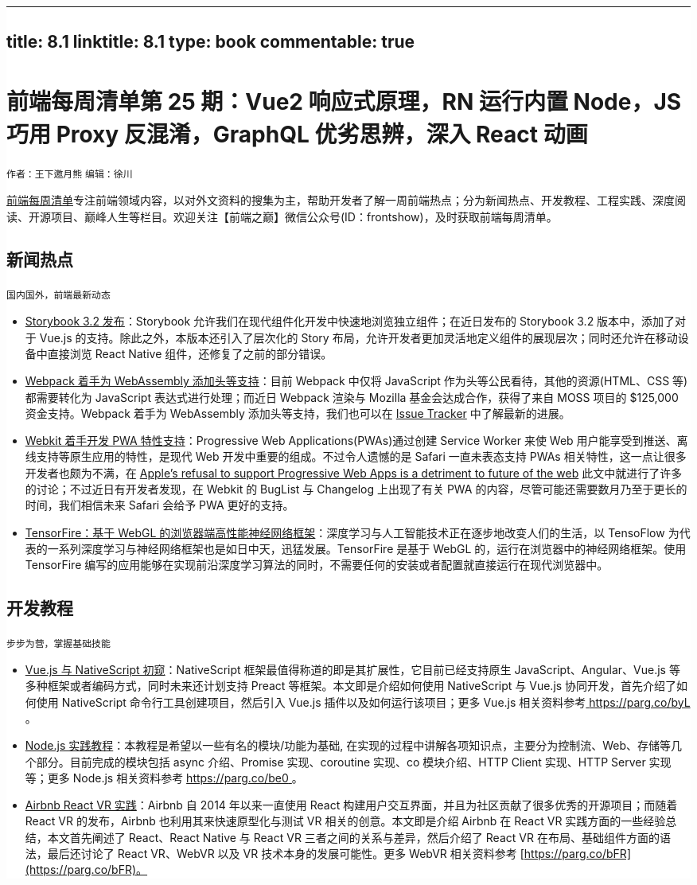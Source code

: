
---
title: 8.1
linktitle: 8.1
type: book
commentable: true
---

# 前端每周清单第 25 期：Vue2 响应式原理，RN 运行内置 Node，JS 巧用 Proxy 反混淆，GraphQL 优劣思辨，深入 React 动画

`作者：王下邀月熊` `编辑：徐川`

[前端每周清单](http://www.infoq.com/cn/FE-Weekly)专注前端领域内容，以对外文资料的搜集为主，帮助开发者了解一周前端热点；分为新闻热点、开发教程、工程实践、深度阅读、开源项目、巅峰人生等栏目。欢迎关注【前端之巅】微信公众号(ID：frontshow)，及时获取前端每周清单。

## 新闻热点

`国内国外，前端最新动态`

- [Storybook 3.2 发布](https://parg.co/bgy)：Storybook 允许我们在现代组件化开发中快速地浏览独立组件；在近日发布的 Storybook 3.2 版本中，添加了对于 Vue.js 的支持。除此之外，本版本还引入了层次化的 Story 布局，允许开发者更加灵活地定义组件的展现层次；同时还允许在移动设备中直接浏览 React Native 组件，还修复了之前的部分错误。

- [Webpack 着手为 WebAssembly 添加头等支持](https://parg.co/bge)：目前 Webpack 中仅将 JavaScript 作为头等公民看待，其他的资源(HTML、CSS 等)都需要转化为 JavaScript 表达式进行处理；而近日 Webpack 渲染与 Mozilla 基金会达成合作，获得了来自 MOSS 项目的 \$125,000 资金支持。Webpack 着手为 WebAssembly 添加头等支持，我们也可以在 [Issue Tracker](https://parg.co/bgI) 中了解最新的进展。

- [Webkit 着手开发 PWA 特性支持](https://parg.co/bFU)：Progressive Web Applications(PWAs)通过创建 Service Worker 来使 Web 用户能享受到推送、离线支持等原生应用的特性，是现代 Web 开发中重要的组成。不过令人遗憾的是 Safari 一直未表态支持 PWAs 相关特性，这一点让很多开发者也颇为不满，在 [Apple’s refusal to support Progressive Web Apps is a detriment to future of the web](https://parg.co/bFY) 此文中就进行了许多的讨论；不过近日有开发者发现，在 Webkit 的 BugList 与 Changelog 上出现了有关 PWA 的内容，尽管可能还需要数月乃至于更长的时间，我们相信未来 Safari 会给予 PWA 更好的支持。

- [TensorFire：基于 WebGL 的浏览器端高性能神经网络框架](https://parg.co/bFp)：深度学习与人工智能技术正在逐步地改变人们的生活，以 TensoFlow 为代表的一系列深度学习与神经网络框架也是如日中天，迅猛发展。TensorFire 是基于 WebGL 的，运行在浏览器中的神经网络框架。使用 TensorFire 编写的应用能够在实现前沿深度学习算法的同时，不需要任何的安装或者配置就直接运行在现代浏览器中。

## 开发教程

`步步为营，掌握基础技能`

- [Vue.js 与 NativeScript 初窥](https://www.nativescript.org/blog/vue-and-nativescript-in-one-minute)：NativeScript 框架最值得称道的即是其扩展性，它目前已经支持原生 JavaScript、Angular、Vue.js 等多种框架或者编码方式，同时未来还计划支持 Preact 等框架。本文即是介绍如何使用 NativeScript 与 Vue.js 协同开发，首先介绍了如何使用 NativeScript 命令行工具创建项目，然后引入 Vue.js 插件以及如何运行该项目；更多 Vue.js 相关资料参考[ https://parg.co/byL ](https://parg.co/byL)。

- [Node.js 实践教程](https://github.com/ElemeFE/node-practice)：本教程是希望以一些有名的模块/功能为基础, 在实现的过程中讲解各项知识点，主要分为控制流、Web、存储等几个部分。目前完成的模块包括 async 介绍、Promise 实现、coroutine 实现、co 模块介绍、HTTP Client 实现、HTTP Server 实现等；更多 Node.js 相关资料参考 [ https://parg.co/be0 ](https://parg.co/be0)。

- [Airbnb React VR 实践](https://parg.co/bFC)：Airbnb 自 2014 年以来一直使用 React 构建用户交互界面，并且为社区贡献了很多优秀的开源项目；而随着 React VR 的发布，Airbnb 也利用其来快速原型化与测试 VR 相关的创意。本文即是介绍 Airbnb 在 React VR 实践方面的一些经验总结，本文首先阐述了 React、React Native 与 React VR 三者之间的关系与差异，然后介绍了 React VR 在布局、基础组件方面的语法，最后还讨论了 React VR、WebVR 以及 VR 技术本身的发展可能性。更多 WebVR 相关资料参考 [https://parg.co/bFR](https://parg.co/bFR)。
